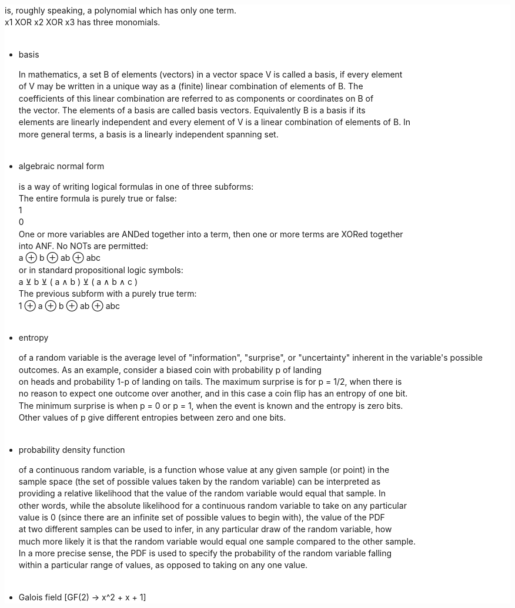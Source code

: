   is, roughly speaking, a polynomial which has only one term.\
  x1 XOR x2 XOR x3 has three monomials.\
&nbsp;
&nbsp;
* basis

  In mathematics, a set B of elements (vectors) in a vector space V is called a basis, if every element\
  of V may be written in a unique way as a (finite) linear combination of elements of B. The\
  coefficients of this linear combination are referred to as components or coordinates on B of\
  the vector. The elements of a basis are called basis vectors. Equivalently B is a basis if its\
  elements are linearly independent and every element of V is a linear combination of elements of B. In\
  more general terms, a basis is a linearly independent spanning set.\
&nbsp;
&nbsp;
* algebraic normal form

  is a way of writing logical formulas in one of three subforms:\
   The entire formula is purely true or false:\
      1\
      0\
   One or more variables are ANDed together into a term, then one or more terms are XORed together\
   into ANF. No NOTs are permitted:\
      a ⊕ b ⊕ ab ⊕ abc\
    or in standard propositional logic symbols:\
      a ⊻ b ⊻ ( a ∧ b ) ⊻ ( a ∧ b ∧ c )\
   The previous subform with a purely true term:\
      1 ⊕ a ⊕ b ⊕ ab ⊕ abc\
&nbsp;
&nbsp;
* entropy

  of a random variable is the average level of "information", "surprise", or "uncertainty" inherent in
  the variable's possible outcomes. As an example, consider a biased coin with probability p of landing\
  on heads and probability 1-p of landing on tails. The maximum surprise is for p = 1/2, when there is\
  no reason to expect one outcome over another, and in this case a coin flip has an entropy of one bit.\
  The minimum surprise is when p = 0 or p = 1, when the event is known and the entropy is zero bits.\
  Other values of p give different entropies between zero and one bits.\
&nbsp;
&nbsp;
* probability density function

  of a continuous random variable, is a function whose value at any given sample (or point) in the\
  sample space (the set of possible values taken by the random variable) can be interpreted as\
  providing a relative likelihood that the value of the random variable would equal that sample. In\
  other words, while the absolute likelihood for a continuous random variable to take on any particular\
  value is 0 (since there are an infinite set of possible values to begin with), the value of the PDF\
  at two different samples can be used to infer, in any particular draw of the random variable, how\
  much more likely it is that the random variable would equal one sample compared to the other sample.\
  In a more precise sense, the PDF is used to specify the probability of the random variable falling\
  within a particular range of values, as opposed to taking on any one value.\
&nbsp;
&nbsp;
* Galois field [GF(2) -> x^2 + x + 1]
